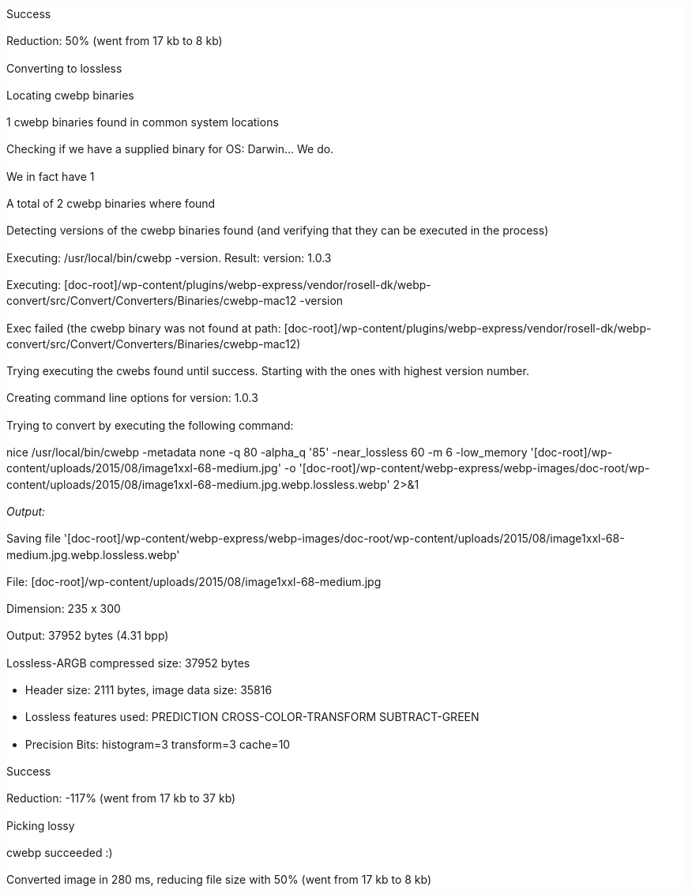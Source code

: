 Success

Reduction: 50% (went from 17 kb to 8 kb)


Converting to lossless

Locating cwebp binaries

1 cwebp binaries found in common system locations

Checking if we have a supplied binary for OS: Darwin... We do.

We in fact have 1

A total of 2 cwebp binaries where found

Detecting versions of the cwebp binaries found (and verifying that they can be executed in the process)

Executing: /usr/local/bin/cwebp -version. Result: version: 1.0.3

Executing: [doc-root]/wp-content/plugins/webp-express/vendor/rosell-dk/webp-convert/src/Convert/Converters/Binaries/cwebp-mac12 -version

Exec failed (the cwebp binary was not found at path: [doc-root]/wp-content/plugins/webp-express/vendor/rosell-dk/webp-convert/src/Convert/Converters/Binaries/cwebp-mac12)

Trying executing the cwebs found until success. Starting with the ones with highest version number.

Creating command line options for version: 1.0.3

Trying to convert by executing the following command:

nice /usr/local/bin/cwebp -metadata none -q 80 -alpha_q '85' -near_lossless 60 -m 6 -low_memory '[doc-root]/wp-content/uploads/2015/08/image1xxl-68-medium.jpg' -o '[doc-root]/wp-content/webp-express/webp-images/doc-root/wp-content/uploads/2015/08/image1xxl-68-medium.jpg.webp.lossless.webp' 2>&1


*Output:* 

Saving file '[doc-root]/wp-content/webp-express/webp-images/doc-root/wp-content/uploads/2015/08/image1xxl-68-medium.jpg.webp.lossless.webp'

File:      [doc-root]/wp-content/uploads/2015/08/image1xxl-68-medium.jpg

Dimension: 235 x 300

Output:    37952 bytes (4.31 bpp)

Lossless-ARGB compressed size: 37952 bytes

  * Header size: 2111 bytes, image data size: 35816

  * Lossless features used: PREDICTION CROSS-COLOR-TRANSFORM SUBTRACT-GREEN

  * Precision Bits: histogram=3 transform=3 cache=10


Success

Reduction: -117% (went from 17 kb to 37 kb)


Picking lossy

cwebp succeeded :)


Converted image in 280 ms, reducing file size with 50% (went from 17 kb to 8 kb)

